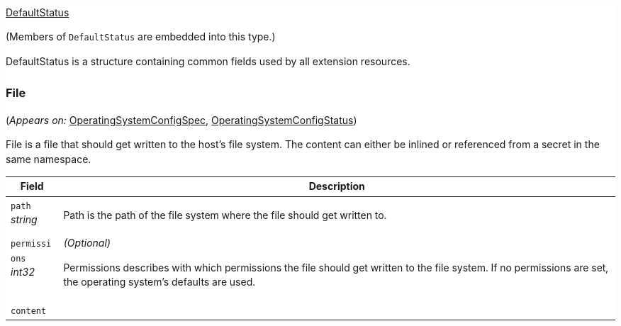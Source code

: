<a href="#extensions.gardener.cloud/v1alpha1.DefaultStatus">
DefaultStatus
</a>
</em>
</td>
<td>
<p>
(Members of <code>DefaultStatus</code> are embedded into this type.)
</p>
<p>DefaultStatus is a structure containing common fields used by all extension resources.</p>
</td>
</tr>
</tbody>
</table>
<h3 id="extensions.gardener.cloud/v1alpha1.File">File
</h3>
<p>
(<em>Appears on:</em>
<a href="#extensions.gardener.cloud/v1alpha1.OperatingSystemConfigSpec">OperatingSystemConfigSpec</a>, 
<a href="#extensions.gardener.cloud/v1alpha1.OperatingSystemConfigStatus">OperatingSystemConfigStatus</a>)
</p>
<p>
<p>File is a file that should get written to the host&rsquo;s file system. The content can either be inlined or
referenced from a secret in the same namespace.</p>
</p>
<table>
<thead>
<tr>
<th>Field</th>
<th>Description</th>
</tr>
</thead>
<tbody>
<tr>
<td>
<code>path</code></br>
<em>
string
</em>
</td>
<td>
<p>Path is the path of the file system where the file should get written to.</p>
</td>
</tr>
<tr>
<td>
<code>permissions</code></br>
<em>
int32
</em>
</td>
<td>
<em>(Optional)</em>
<p>Permissions describes with which permissions the file should get written to the file system.
If no permissions are set, the operating system&rsquo;s defaults are used.</p>
</td>
</tr>
<tr>
<td>
<code>content</code></br>
<em>
